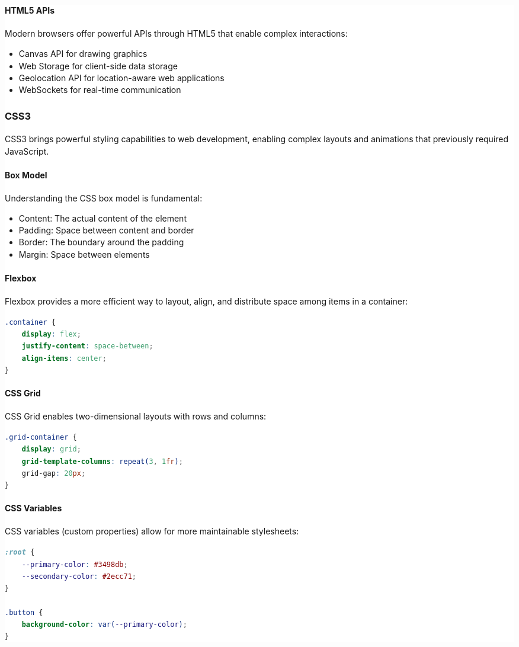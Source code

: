 #### HTML5 APIs

Modern browsers offer powerful APIs through HTML5 that enable complex interactions:

- Canvas API for drawing graphics
- Web Storage for client-side data storage
- Geolocation API for location-aware web applications
- WebSockets for real-time communication

### CSS3

CSS3 brings powerful styling capabilities to web development, enabling complex layouts and animations that previously required JavaScript.

#### Box Model

Understanding the CSS box model is fundamental:

- Content: The actual content of the element
- Padding: Space between content and border
- Border: The boundary around the padding
- Margin: Space between elements

#### Flexbox

Flexbox provides a more efficient way to layout, align, and distribute space among items in a container:

```css
.container {
    display: flex;
    justify-content: space-between;
    align-items: center;
}
```

#### CSS Grid

CSS Grid enables two-dimensional layouts with rows and columns:

```css
.grid-container {
    display: grid;
    grid-template-columns: repeat(3, 1fr);
    grid-gap: 20px;
}
```

#### CSS Variables

CSS variables (custom properties) allow for more maintainable stylesheets:

```css
:root {
    --primary-color: #3498db;
    --secondary-color: #2ecc71;
}

.button {
    background-color: var(--primary-color);
}
```
